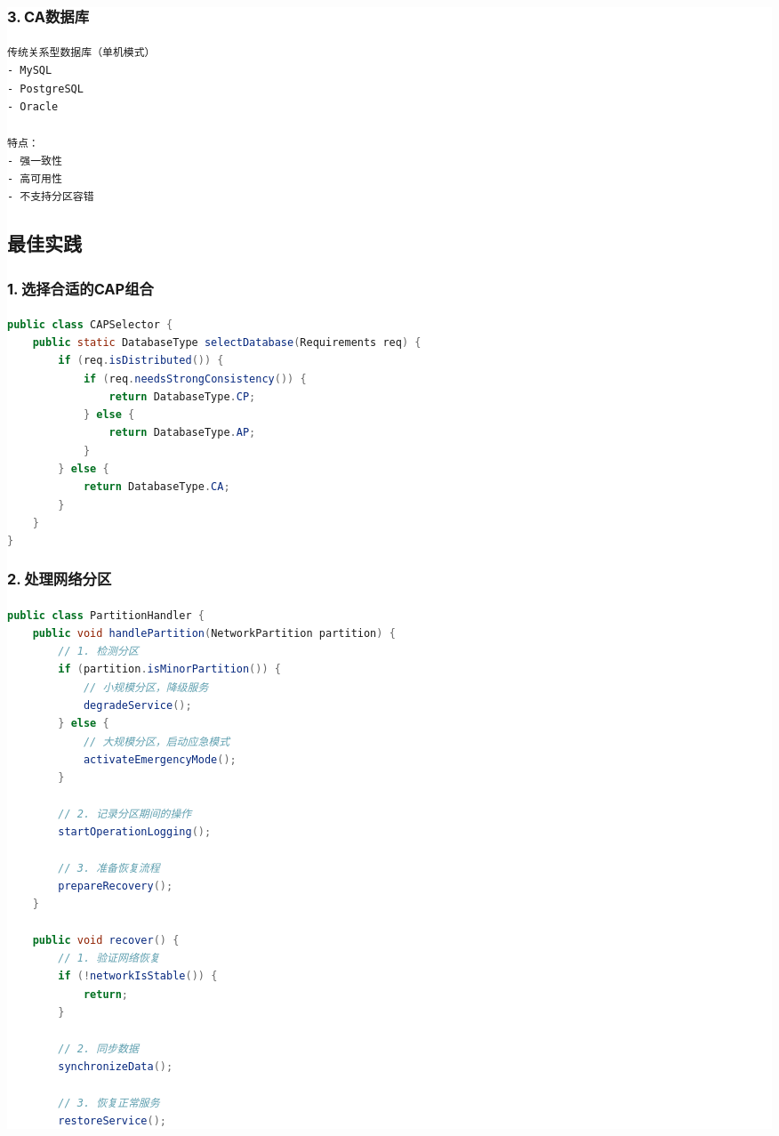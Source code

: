 ### 3. CA数据库
```plaintext
传统关系型数据库（单机模式）
- MySQL
- PostgreSQL
- Oracle

特点：
- 强一致性
- 高可用性
- 不支持分区容错
```

## 最佳实践

### 1. 选择合适的CAP组合
```java
public class CAPSelector {
    public static DatabaseType selectDatabase(Requirements req) {
        if (req.isDistributed()) {
            if (req.needsStrongConsistency()) {
                return DatabaseType.CP;
            } else {
                return DatabaseType.AP;
            }
        } else {
            return DatabaseType.CA;
        }
    }
}
```

### 2. 处理网络分区
```java
public class PartitionHandler {
    public void handlePartition(NetworkPartition partition) {
        // 1. 检测分区
        if (partition.isMinorPartition()) {
            // 小规模分区，降级服务
            degradeService();
        } else {
            // 大规模分区，启动应急模式
            activateEmergencyMode();
        }
        
        // 2. 记录分区期间的操作
        startOperationLogging();
        
        // 3. 准备恢复流程
        prepareRecovery();
    }
    
    public void recover() {
        // 1. 验证网络恢复
        if (!networkIsStable()) {
            return;
        }
        
        // 2. 同步数据
        synchronizeData();
        
        // 3. 恢复正常服务
        restoreService();
```
